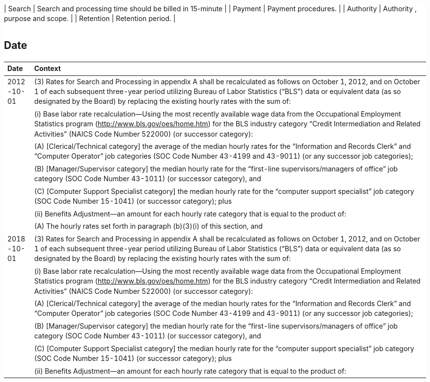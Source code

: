 | Search         | Search and processing time should be billed in 15-minute                                                   |
| Payment        | Payment  procedures.                                                                                       |
| Authority      | Authority , purpose and scope.                                                                             |
| Retention      | Retention  period.                                                                                         |


## Date

| Date       | Context                                                                                                                                                                                                                                                                                                                               |
|:-----------|:--------------------------------------------------------------------------------------------------------------------------------------------------------------------------------------------------------------------------------------------------------------------------------------------------------------------------------------|
| 2012-10-01 | (3) Rates for Search and Processing in appendix A shall be recalculated as follows on October 1, 2012, and on October 1 of each subsequent three-year period utilizing Bureau of Labor Statistics (&#8220;BLS&#8221;) data or equivalent data (as so designated by the Board) by replacing the existing hourly rates with the sum of: |
|            |               (i) Base labor rate recalculation&#8212;Using the most recently available wage data from the Occupational Employment Statistics program (http://www.bls.gov/oes/home.htm) for the BLS industry category &#8220;Credit Intermediation and Related Activities&#8221; (NAICS Code Number 522000) (or successor category):  |
|            |               (A) [Clerical/Technical category] the average of the median hourly rates for the &#8220;Information and Records Clerk&#8221; and &#8220;Computer Operator&#8221; job categories (SOC Code Number 43-4199 and 43-9011) (or any successor job categories);                                                                |
|            |               (B) [Manager/Supervisor category] the median hourly rate for the &#8220;first-line supervisors/managers of office&#8221; job category (SOC Code Number 43-1011) (or successor category), and                                                                                                                            |
|            |               (C) [Computer Support Specialist category] the median hourly rate for the &#8220;computer support specialist&#8221; job category (SOC Code Number 15-1041) (or successor category); plus                                                                                                                                |
|            |               (ii) Benefits Adjustment&#8212;an amount for each hourly rate category that is equal to the product of:                                                                                                                                                                                                                 |
|            |               (A) The hourly rates set forth in paragraph (b)(3)(i) of this section, and                                                                                                                                                                                                                                              |
| 2018-10-01 | (3) Rates for Search and Processing in appendix A shall be recalculated as follows on October 1, 2012, and on October 1 of each subsequent three-year period utilizing Bureau of Labor Statistics (&#8220;BLS&#8221;) data or equivalent data (as so designated by the Board) by replacing the existing hourly rates with the sum of: |
|            |               (i) Base labor rate recalculation&#8212;Using the most recently available wage data from the Occupational Employment Statistics program (http://www.bls.gov/oes/home.htm) for the BLS industry category &#8220;Credit Intermediation and Related Activities&#8221; (NAICS Code Number 522000) (or successor category):  |
|            |               (A) [Clerical/Technical category] the average of the median hourly rates for the &#8220;Information and Records Clerk&#8221; and &#8220;Computer Operator&#8221; job categories (SOC Code Number 43-4199 and 43-9011) (or any successor job categories);                                                                |
|            |               (B) [Manager/Supervisor category] the median hourly rate for the &#8220;first-line supervisors/managers of office&#8221; job category (SOC Code Number 43-1011) (or successor category), and                                                                                                                            |
|            |               (C) [Computer Support Specialist category] the median hourly rate for the &#8220;computer support specialist&#8221; job category (SOC Code Number 15-1041) (or successor category); plus                                                                                                                                |
|            |               (ii) Benefits Adjustment&#8212;an amount for each hourly rate category that is equal to the product of:                                                                                                                                                                                                                 |